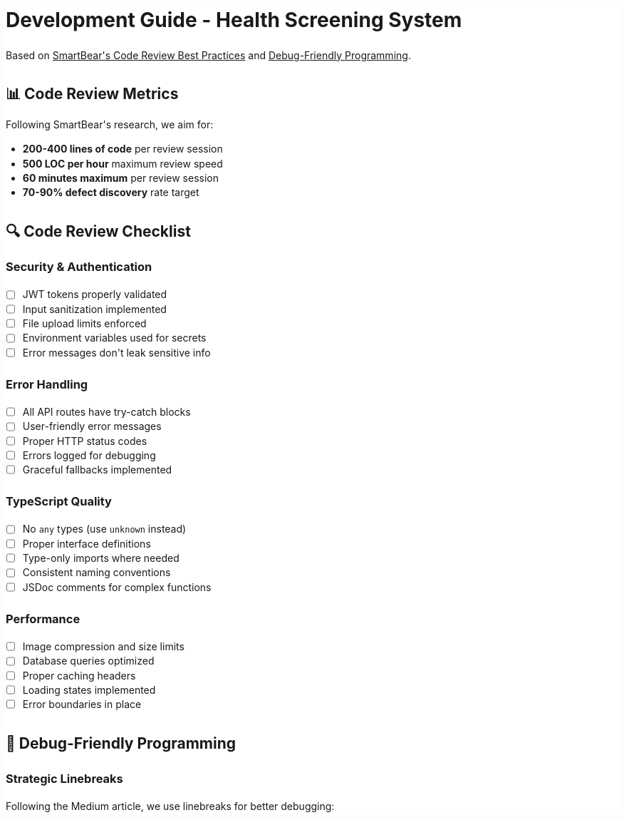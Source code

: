 # Development Guide - Health Screening System

Based on [SmartBear's Code Review Best Practices](https://smartbear.com/learn/code-review/best-practices-for-peer-code-review/) and [Debug-Friendly Programming](https://medium.com/eureka-engineering/code-review-and-debug-friendly-programming-6956f2f42f30).

## 📊 Code Review Metrics

Following SmartBear's research, we aim for:
- **200-400 lines of code** per review session
- **500 LOC per hour** maximum review speed  
- **60 minutes maximum** per review session
- **70-90% defect discovery** rate target

## 🔍 Code Review Checklist

### Security & Authentication
- [ ] JWT tokens properly validated
- [ ] Input sanitization implemented
- [ ] File upload limits enforced
- [ ] Environment variables used for secrets
- [ ] Error messages don't leak sensitive info

### Error Handling
- [ ] All API routes have try-catch blocks
- [ ] User-friendly error messages
- [ ] Proper HTTP status codes
- [ ] Errors logged for debugging
- [ ] Graceful fallbacks implemented

### TypeScript Quality
- [ ] No `any` types (use `unknown` instead)
- [ ] Proper interface definitions
- [ ] Type-only imports where needed
- [ ] Consistent naming conventions
- [ ] JSDoc comments for complex functions

### Performance
- [ ] Image compression and size limits
- [ ] Database queries optimized
- [ ] Proper caching headers
- [ ] Loading states implemented
- [ ] Error boundaries in place

## 🐛 Debug-Friendly Programming

### Strategic Linebreaks
Following the Medium article, we use linebreaks for better debugging:
